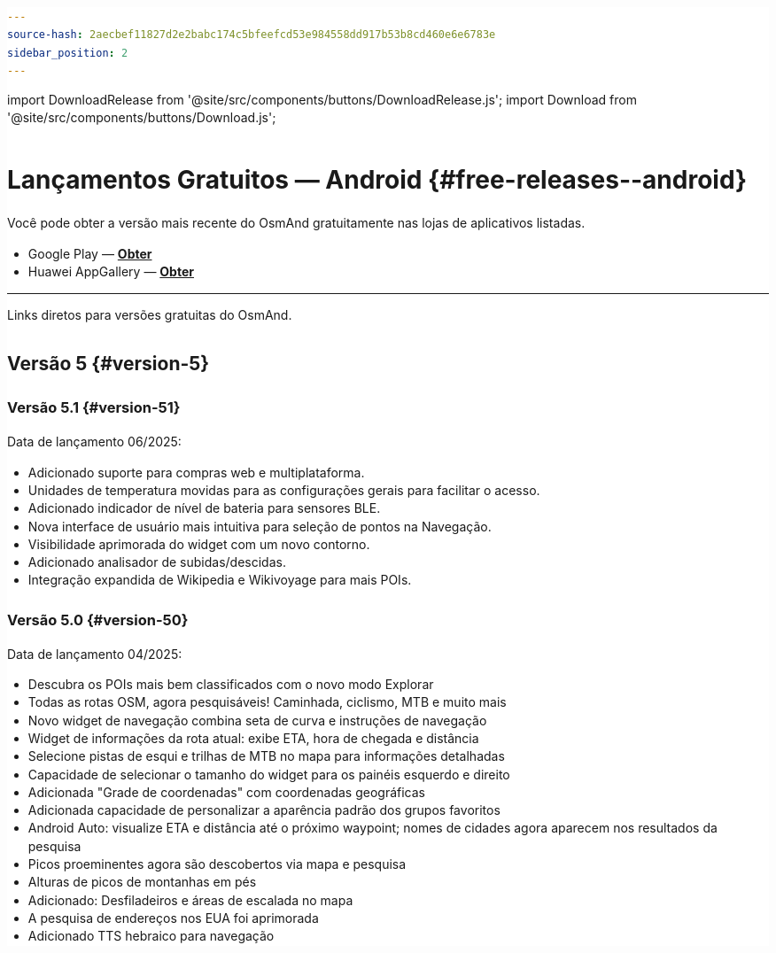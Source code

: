 ```yaml
---
source-hash: 2aecbef11827d2e2babc174c5bfeefcd53e984558dd917b53b8cd460e6e6783e
sidebar_position: 2
---
```


import DownloadRelease from '@site/src/components/buttons/DownloadRelease.js';
import Download from '@site/src/components/buttons/Download.js';

# Lançamentos Gratuitos — Android {#free-releases--android}


Você pode obter a versão mais recente do OsmAnd gratuitamente nas lojas de aplicativos listadas.

- Google Play — <a href="https://play.google.com/store/apps/details?id=net.osmand">**Obter**</a>
- Huawei AppGallery — <a href="https://appgallery.huawei.com/#/app/C101486545">**Obter**</a>

<hr></hr>

Links diretos para versões gratuitas do OsmAnd.

## Versão 5 {#version-5}

### Versão 5.1 {#version-51}

Data de lançamento 06/2025:

- Adicionado suporte para compras web e multiplataforma.
- Unidades de temperatura movidas para as configurações gerais para facilitar o acesso.
- Adicionado indicador de nível de bateria para sensores BLE.
- Nova interface de usuário mais intuitiva para seleção de pontos na Navegação.
- Visibilidade aprimorada do widget com um novo contorno.
- Adicionado analisador de subidas/descidas.
- Integração expandida de Wikipedia e Wikivoyage para mais POIs.

<DownloadRelease blog="osmand-android-5-1-released" release="net.osmand-5.1.9-5109.apk" />

### Versão 5.0 {#version-50}

Data de lançamento 04/2025:

- Descubra os POIs mais bem classificados com o novo modo Explorar
- Todas as rotas OSM, agora pesquisáveis! Caminhada, ciclismo, MTB e muito mais
- Novo widget de navegação combina seta de curva e instruções de navegação
- Widget de informações da rota atual: exibe ETA, hora de chegada e distância
- Selecione pistas de esqui e trilhas de MTB no mapa para informações detalhadas
- Capacidade de selecionar o tamanho do widget para os painéis esquerdo e direito
- Adicionada "Grade de coordenadas" com coordenadas geográficas
- Adicionada capacidade de personalizar a aparência padrão dos grupos favoritos
- Android Auto: visualize ETA e distância até o próximo waypoint; nomes de cidades agora aparecem nos resultados da pesquisa
- Picos proeminentes agora são descobertos via mapa e pesquisa
- Alturas de picos de montanhas em pés
- Adicionado: Desfiladeiros e áreas de escalada no mapa
- A pesquisa de endereços nos EUA foi aprimorada  
- Adicionado TTS hebraico para navegação
